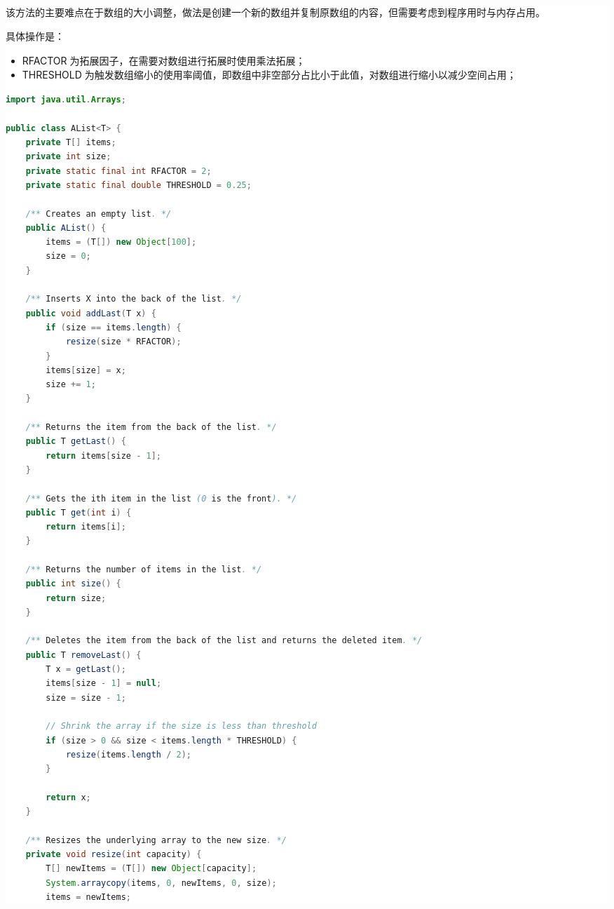 该方法的主要难点在于数组的大小调整，做法是创建一个新的数组并复制原数组的内容，但需要考虑到程序用时与内存占用。

具体操作是：

* RFACTOR 为拓展因子，在需要对数组进行拓展时使用乘法拓展；
* THRESHOLD 为触发数组缩小的使用率阈值，即数组中非空部分占比小于此值，对数组进行缩小以减少空间占用；

```java
import java.util.Arrays;

public class AList<T> {
    private T[] items;
    private int size;
    private static final int RFACTOR = 2;
    private static final double THRESHOLD = 0.25;

    /** Creates an empty list. */
    public AList() {
        items = (T[]) new Object[100];
        size = 0;
    }

    /** Inserts X into the back of the list. */
    public void addLast(T x) {
        if (size == items.length) {
            resize(size * RFACTOR);
        }
        items[size] = x;
        size += 1;
    }

    /** Returns the item from the back of the list. */
    public T getLast() {
        return items[size - 1];
    }

    /** Gets the ith item in the list (0 is the front). */
    public T get(int i) {
        return items[i];
    }

    /** Returns the number of items in the list. */
    public int size() {
        return size;
    }

    /** Deletes the item from the back of the list and returns the deleted item. */
    public T removeLast() {
        T x = getLast();
        items[size - 1] = null;
        size = size - 1;

        // Shrink the array if the size is less than threshold
        if (size > 0 && size < items.length * THRESHOLD) {
            resize(items.length / 2);
        }

        return x;
    }

    /** Resizes the underlying array to the new size. */
    private void resize(int capacity) {
        T[] newItems = (T[]) new Object[capacity];
        System.arraycopy(items, 0, newItems, 0, size);
        items = newItems;
```